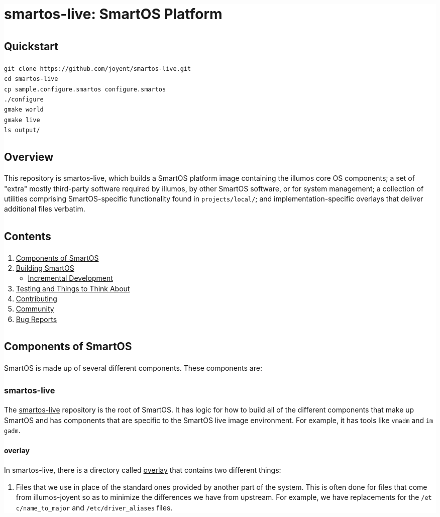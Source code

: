 # smartos-live: SmartOS Platform

## Quickstart

```
git clone https://github.com/joyent/smartos-live.git
cd smartos-live
cp sample.configure.smartos configure.smartos
./configure
gmake world
gmake live
ls output/
```
## Overview

This repository is smartos-live, which builds a SmartOS platform image
containing the illumos core OS components; a set of "extra" mostly
third-party software required by illumos, by other SmartOS software, or
for system management; a collection of utilities comprising
SmartOS-specific functionality found in `projects/local/`; and
implementation-specific overlays that deliver additional files verbatim.

## Contents

1. [Components of SmartOS](#components-of-smartos)
2. [Building SmartOS](#building-smartos)
   - [Incremental Development](#incremental-development)
3. [Testing and Things to Think About](#testing-and-things-to-think-about)
4. [Contributing](#contributing)
5. [Community](#community)
6. [Bug Reports](#bug-reports)

## Components of SmartOS

SmartOS is made up of several different components. These components are:

### smartos-live

The [smartos-live](https://github.com/joyent/smartos-live) repository is
the root of SmartOS. It has logic for how to build all of the different
components that make up SmartOS and has components that are specific to
the SmartOS live image environment. For example, it has tools like
`vmadm` and `imgadm`.

#### overlay

In smartos-live, there is a directory called [overlay](/overlay) that
contains two different things:

1. Files that we use in place of the standard ones provided by another
part of the system. This is often done for files that come from
illumos-joyent so as to minimize the differences we have from upstream.
For example, we have replacements for the `/etc/name_to_major` and
`/etc/driver_aliases` files.
